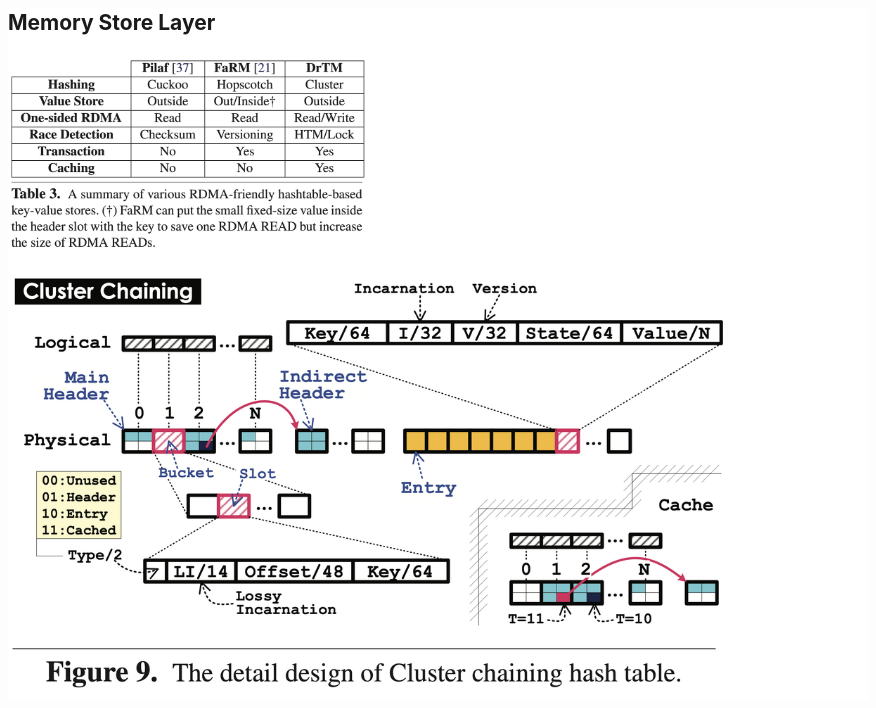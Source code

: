 ## Memory Store Layer

<p/><img src="assets/Table3.png" width="360"/>

<p/><img src="assets/Fig9.png" width="720"/>
